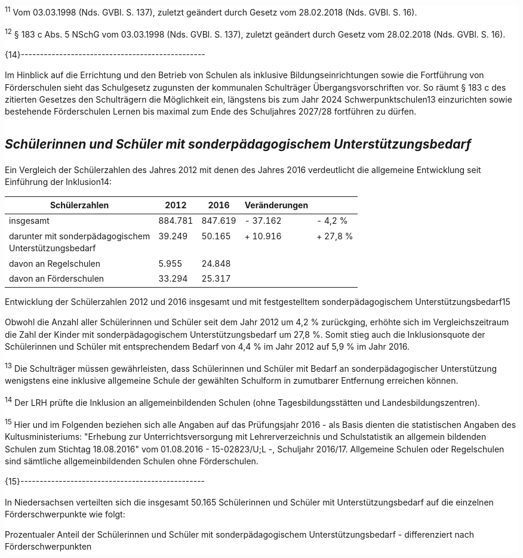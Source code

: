 <sup>11</sup> Vom 03.03.1998 (Nds. GVBl. S. 137), zuletzt geändert durch Gesetz vom 28.02.2018 (Nds. GVBl. S. 16).

<sup>12</sup> § 183 c Abs. 5 NSchG vom 03.03.1998 (Nds. GVBl. S. 137), zuletzt geändert durch Gesetz vom 28.02.2018 (Nds. GVBl. S. 16).

{14}------------------------------------------------

Im Hinblick auf die Errichtung und den Betrieb von Schulen als inklusive Bildungseinrichtungen sowie die Fortführung von Förderschulen sieht das Schulgesetz zugunsten der kommunalen Schulträger Übergangsvorschriften vor. So räumt § 183 c des zitierten Gesetzes den Schulträgern die Möglichkeit ein, längstens bis zum Jahr 2024 Schwerpunktschulen13 einzurichten sowie bestehende Förderschulen Lernen bis maximal zum Ende des Schuljahres 2027/28 fortführen zu dürfen.

## *Schülerinnen und Schüler mit sonderpädagogischem Unterstützungsbedarf*

Ein Vergleich der Schülerzahlen des Jahres 2012 mit denen des Jahres 2016 verdeutlicht die allgemeine Entwicklung seit Einführung der Inklusion14:

| Schülerzahlen                                            | 2012    | 2016    | Veränderungen |          |
|----------------------------------------------------------|---------|---------|---------------|----------|
| insgesamt                                                | 884.781 | 847.619 | - 37.162      | - 4,2 %  |
| darunter mit sonderpädagogischem<br>Unterstützungsbedarf | 39.249  | 50.165  | + 10.916      | + 27,8 % |
| davon an Regelschulen                                    | 5.955   | 24.848  |               |          |
| davon an Förderschulen                                   | 33.294  | 25.317  |               |          |

Entwicklung der Schülerzahlen 2012 und 2016 insgesamt und mit festgestelltem sonderpädagogischem Unterstützungsbedarf15

Obwohl die Anzahl aller Schülerinnen und Schüler seit dem Jahr 2012 um 4,2 % zurückging, erhöhte sich im Vergleichszeitraum die Zahl der Kinder mit sonderpädagogischem Unterstützungsbedarf um 27,8 %. Somit stieg auch die Inklusionsquote der Schülerinnen und Schüler mit entsprechendem Bedarf von 4,4 % im Jahr 2012 auf 5,9 % im Jahr 2016.

<sup>13</sup> Die Schulträger müssen gewährleisten, dass Schülerinnen und Schüler mit Bedarf an sonderpädagogischer Unterstützung wenigstens eine inklusive allgemeine Schule der gewählten Schulform in zumutbarer Entfernung erreichen können.

<sup>14</sup> Der LRH prüfte die Inklusion an allgemeinbildenden Schulen (ohne Tagesbildungsstätten und Landesbildungszentren).

<sup>15</sup> Hier und im Folgenden beziehen sich alle Angaben auf das Prüfungsjahr 2016 - als Basis dienten die statistischen Angaben des Kultusministeriums: "Erhebung zur Unterrichtsversorgung mit Lehrerverzeichnis und Schulstatistik an allgemein bildenden Schulen zum Stichtag 18.08.2016" vom 01.08.2016 - 15-02823/U;L -, Schuljahr 2016/17. Allgemeine Schulen oder Regelschulen sind sämtliche allgemeinbildenden Schulen ohne Förderschulen.

{15}------------------------------------------------

In Niedersachsen verteilten sich die insgesamt 50.165 Schülerinnen und Schüler mit Unterstützungsbedarf auf die einzelnen Förderschwerpunkte wie folgt:

Prozentualer Anteil der Schülerinnen und Schüler mit sonderpädagogischem Unterstützungsbedarf - differenziert nach Förderschwerpunkten
